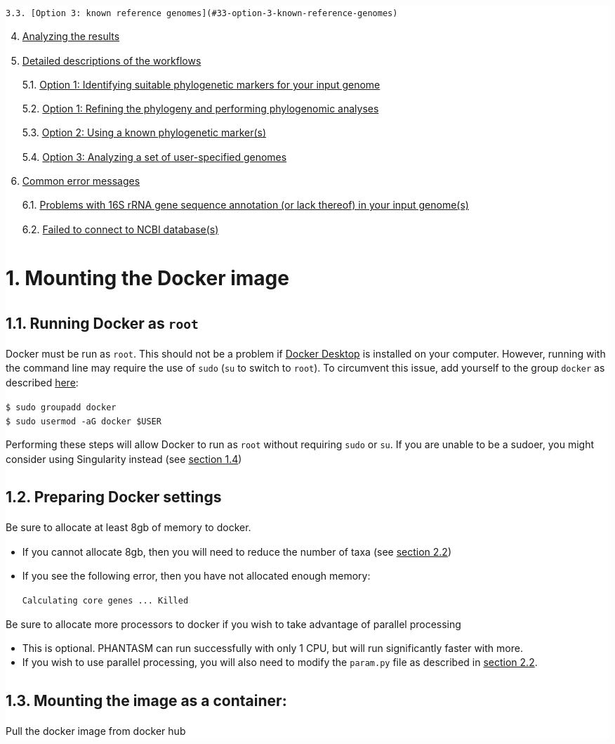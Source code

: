     3.3. [Option 3: known reference genomes](#33-option-3-known-reference-genomes)

4. [Analyzing the results](#4-analyzing-the-results)

5. [Detailed descriptions of the workflows](#5-detailed-descriptions-of-the-workflows)

    5.1. [Option 1: Identifying suitable phylogenetic markers for your input genome](#51-option-1-identifying-suitable-phylogenetic-markers-for-your-input-genome)

    5.2. [Option 1: Refining the phylogeny and performing phylogenomic analyses](#52-option-1-refining-the-phylogeny-and-performing-phylogenomic-analyses)

    5.3. [Option 2: Using a known phylogenetic marker(s)](#53-option-2-using-a-known-phylogenetic-markers)

    5.4. [Option 3: Analyzing a set of user-specified genomes](#54-option-3-analyzing-a-set-of-user-specified-genomes)

6. [Common error messages](#6-common-error-messages)

    6.1. [Problems with 16S rRNA gene sequence annotation (or lack thereof) in your input genome(s)](#61-problems-with-16s-rrna-gene-sequence-annotation-or-lack-thereof-in-your-input-genomes)

    6.2. [Failed to connect to NCBI database(s)](#62-failed-to-connect-to-ncbi-databases)

# 1. Mounting the Docker image
## 1.1. Running Docker as `root`
Docker must be run as `root`. This should not be a problem if [Docker Desktop](https://www.docker.com/products/docker-desktop/) is installed on your computer. However, running with the command line may require the use of `sudo` (`su` to switch to `root`). To circumvent this issue, add yourself to the group `docker` as described [here](https://docs.docker.com/engine/install/linux-postinstall/):

    $ sudo groupadd docker
    $ sudo usermod -aG docker $USER

Performing these steps will allow Docker to run as `root` without requiring `sudo` or `su`. If you are unable to be a sudoer, you might consider using Singularity instead (see [section 1.4](#14-using-singularity-instead-of-docker))

## 1.2. Preparing Docker settings
Be sure to allocate at least 8gb of memory to docker.
  * If you cannot allocate 8gb, then you will need to reduce the number of taxa (see [section 2.2](#22-modifying-phantasms-settings-optional))
  * If you see the following error, then you have not allocated enough memory:

        Calculating core genes ... Killed

Be sure to allocate more processors to docker if you wish to take advantage of parallel processing
  * This is optional. PHANTASM can run successfully with only 1 CPU, but will run significantly faster with more.
  * If you wish to use parallel processing, you will also need to modify the `param.py` file as described in [section 2.2](#22-modifying-phantasms-settings-optional).

## 1.3. Mounting the image as a container:
Pull the docker image from docker hub
